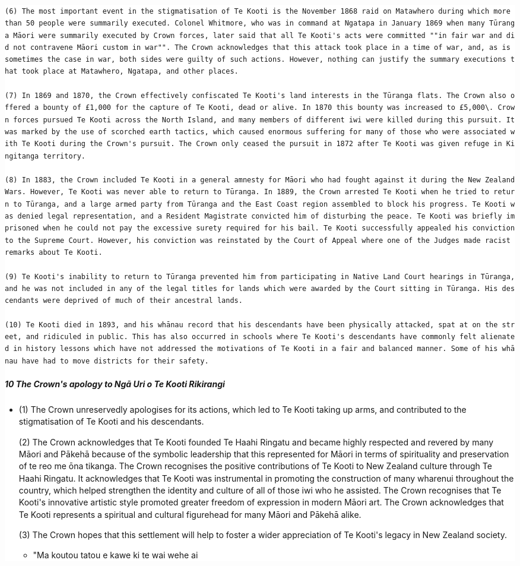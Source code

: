     (6) The most important event in the stigmatisation of Te Kooti is the November 1868 raid on Matawhero during which more than 50 people were summarily executed. Colonel Whitmore, who was in command at Ngatapa in January 1869 when many Tūranga Māori were summarily executed by Crown forces, later said that all Te Kooti's acts were committed ""in fair war and did not contravene Māori custom in war"". The Crown acknowledges that this attack took place in a time of war, and, as is sometimes the case in war, both sides were guilty of such actions. However, nothing can justify the summary executions that took place at Matawhero, Ngatapa, and other places.
    
    (7) In 1869 and 1870, the Crown effectively confiscated Te Kooti's land interests in the Tūranga flats. The Crown also offered a bounty of £1,000 for the capture of Te Kooti, dead or alive. In 1870 this bounty was increased to £5,000\. Crown forces pursued Te Kooti across the North Island, and many members of different iwi were killed during this pursuit. It was marked by the use of scorched earth tactics, which caused enormous suffering for many of those who were associated with Te Kooti during the Crown's pursuit. The Crown only ceased the pursuit in 1872 after Te Kooti was given refuge in Kingitanga territory.
    
    (8) In 1883, the Crown included Te Kooti in a general amnesty for Māori who had fought against it during the New Zealand Wars. However, Te Kooti was never able to return to Tūranga. In 1889, the Crown arrested Te Kooti when he tried to return to Tūranga, and a large armed party from Tūranga and the East Coast region assembled to block his progress. Te Kooti was denied legal representation, and a Resident Magistrate convicted him of disturbing the peace. Te Kooti was briefly imprisoned when he could not pay the excessive surety required for his bail. Te Kooti successfully appealed his conviction to the Supreme Court. However, his conviction was reinstated by the Court of Appeal where one of the Judges made racist remarks about Te Kooti.
    
    (9) Te Kooti's inability to return to Tūranga prevented him from participating in Native Land Court hearings in Tūranga, and he was not included in any of the legal titles for lands which were awarded by the Court sitting in Tūranga. His descendants were deprived of much of their ancestral lands.
    
    (10) Te Kooti died in 1893, and his whānau record that his descendants have been physically attacked, spat at on the street, and ridiculed in public. This has also occurred in schools where Te Kooti's descendants have commonly felt alienated in history lessons which have not addressed the motivations of Te Kooti in a fair and balanced manner. Some of his whānau have had to move districts for their safety.

##### 10 The Crown's apology to Ngā Uri o Te Kooti Rikirangi
    
*   (1) The Crown unreservedly apologises for its actions, which led to Te Kooti taking up arms, and contributed to the stigmatisation of Te Kooti and his descendants.
    
    (2) The Crown acknowledges that Te Kooti founded Te Haahi Ringatu and became highly respected and revered by many Māori and Pākehā because of the symbolic leadership that this represented for Māori in terms of spirituality and preservation of te reo me ōna tikanga. The Crown recognises the positive contributions of Te Kooti to New Zealand culture through Te Haahi Ringatu. It acknowledges that Te Kooti was instrumental in promoting the construction of many wharenui throughout the country, which helped strengthen the identity and culture of all of those iwi who he assisted. The Crown recognises that Te Kooti's innovative artistic style promoted greater freedom of expression in modern Māori art. The Crown acknowledges that Te Kooti represents a spiritual and cultural figurehead for many Māori and Pākehā alike.
    
    (3) The Crown hopes that this settlement will help to foster a wider appreciation of Te Kooti's legacy in New Zealand society.
        
    *   "Ma koutou tatou e kawe ki te wai wehe ai
    